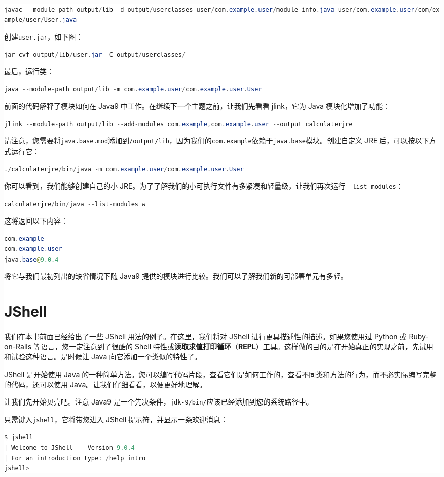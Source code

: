 ```java
javac --module-path output/lib -d output/userclasses user/com.example.user/module-info.java user/com.example.user/com/example/user/User.java
```

创建`user.jar`，如下图：

```java
jar cvf output/lib/user.jar -C output/userclasses/ 
```

最后，运行类：

```java
java --module-path output/lib -m com.example.user/com.example.user.User
```

前面的代码解释了模块如何在 Java9 中工作。在继续下一个主题之前，让我们先看看 jlink，它为 Java 模块化增加了功能：

```java
jlink --module-path output/lib --add-modules com.example,com.example.user --output calculaterjre
```

请注意，您需要将`java.base.mod`添加到`/output/lib`，因为我们的`com.example`依赖于`java.base`模块。创建自定义 JRE 后，可以按以下方式运行它：

```java
./calculaterjre/bin/java -m com.example.user/com.example.user.User
```

你可以看到，我们能够创建自己的小 JRE。为了了解我们的小可执行文件有多紧凑和轻量级，让我们再次运行`--list-modules`：

```java
calculaterjre/bin/java --list-modules w
```

这将返回以下内容：

```java
com.example
com.example.user
java.base@9.0.4
```

将它与我们最初列出的缺省情况下随 Java9 提供的模块进行比较。我们可以了解我们新的可部署单元有多轻。

# JShell

我们在本书前面已经给出了一些 JShell 用法的例子。在这里，我们将对 JShell 进行更具描述性的描述。如果您使用过 Python 或 Ruby-on-Rails 等语言，您一定注意到了很酷的 Shell 特性或**读取求值打印循环**（**REPL**）工具。这样做的目的是在开始真正的实现之前，先试用和试验这种语言。是时候让 Java 向它添加一个类似的特性了。

JShell 是开始使用 Java 的一种简单方法。您可以编写代码片段，查看它们是如何工作的，查看不同类和方法的行为，而不必实际编写完整的代码，还可以使用 Java。让我们仔细看看，以便更好地理解。

让我们先开始贝壳吧。注意 Java9 是一个先决条件，`jdk-9/bin/`应该已经添加到您的系统路径中。

只需键入`jshell`，它将带您进入 JShell 提示符，并显示一条欢迎消息：

```java
$ jshell
| Welcome to JShell -- Version 9.0.4
| For an introduction type: /help intro
jshell>
```
